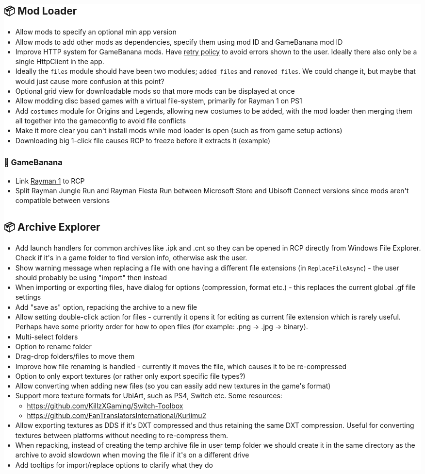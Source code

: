 ## 📦 Mod Loader
- Allow mods to specify an optional min app version
- Allow mods to add other mods as dependencies, specify them using mod ID and GameBanana mod ID
- Improve HTTP system for GameBanana mods. Have [retry policy](https://stackoverflow.com/questions/59702119/getting-response-status-code-does-not-indicate-success-502-bad-gateway-from) to avoid errors shown to the user. Ideally there also only be a single HttpClient in the app.
- Ideally the `files` module should have been two modules; `added_files` and `removed_files`. We could change it, but maybe that would just cause more confusion at this point?
- Optional grid view for downloadable mods so that more mods can be displayed at once
- Allow modding disc based games with a virtual file-system, primarily for Rayman 1 on PS1
- Add `costumes` module for Origins and Legends, allowing new costumes to be added, with the mod loader then merging them all together into the gameconfig to avoid file conflicts
- Make it more clear you can't install mods while mod loader is open (such as from game setup actions)
- Downloading big 1-click file causes RCP to freeze before it extracts it ([example](https://gamebanana.com/mods/490773))

### 🍌 GameBanana
- Link [Rayman 1](https://gamebanana.com/games/21305) to RCP
- Split [Rayman Jungle Run](https://gamebanana.com/games/19728) and [Rayman Fiesta Run](https://gamebanana.com/games/19729) between Microsoft Store and Ubisoft Connect versions since mods aren't compatible between versions

## 📦 Archive Explorer
- Add launch handlers for common archives like .ipk and .cnt so they can be opened in RCP directly from Windows File Explorer. Check if it's in a game folder to find version info, otherwise ask the user.
- Show warning message when replacing a file with one having a different file extensions (in `ReplaceFileAsync`) - the user should probably be using "import" then instead
- When importing or exporting files, have dialog for options (compression, format etc.) - this replaces the current global .gf file settings
- Add "save as" option, repacking the archive to a new file
- Allow setting double-click action for files - currently it opens it for editing as current file extension which is rarely useful. Perhaps have some priority order for how to open files (for example: .png -> .jpg -> binary).
- Multi-select folders
- Option to rename folder
- Drag-drop folders/files to move them
- Improve how file renaming is handled - currently it moves the file, which causes it to be re-compressed
- Option to only export textures (or rather only export specific file types?)
- Allow converting when adding new files (so you can easily add new textures in the game's format)
- Support more texture formats for UbiArt, such as PS4, Switch etc. Some resources:
    - https://github.com/KillzXGaming/Switch-Toolbox
    - https://github.com/FanTranslatorsInternational/Kuriimu2
- Allow exporting textures as DDS if it's DXT compressed and thus retaining the same DXT compression. Useful for converting textures between platforms without needing to re-compress them.
- When repacking, instead of creating the temp archive file in user temp folder we should create it in the same directory as the archive to avoid slowdown when moving the file if it's on a different drive
- Add tooltips for import/replace options to clarify what they do
